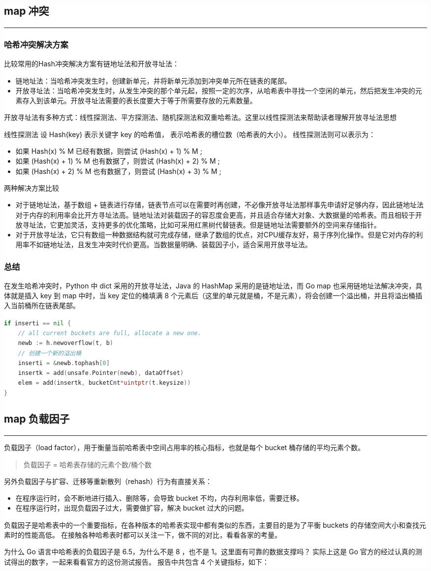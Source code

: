 ## map 冲突
---
### 哈希冲突解决方案
比较常用的Hash冲突解决方案有链地址法和开放寻址法：
- 链地址法：当哈希冲突发生时，创建新单元，并将新单元添加到冲突单元所在链表的尾部。
- 开放寻址法：当哈希冲突发生时，从发生冲突的那个单元起，按照一定的次序，从哈希表中寻找一个空闲的单元，然后把发生冲突的元素存入到该单元。开放寻址法需要的表长度要大于等于所需要存放的元素数量。

开放寻址法有多种方式：线性探测法、平方探测法、随机探测法和双重哈希法。这里以线性探测法来帮助读者理解开放寻址法思想

线性探测法
设 Hash(key) 表示关键字 key 的哈希值， 表示哈希表的槽位数（哈希表的大小）。
线性探测法则可以表示为：
- 如果 Hash(x) % M 已经有数据，则尝试 (Hash(x) + 1) % M ;
- 如果 (Hash(x) + 1) % M 也有数据了，则尝试 (Hash(x) + 2) % M ;
- 如果 (Hash(x) + 2) % M 也有数据了，则尝试 (Hash(x) + 3) % M ;

两种解决方案比较
- 对于链地址法，基于数组 + 链表进行存储，链表节点可以在需要时再创建，不必像开放寻址法那样事先申请好足够内存，因此链地址法对于内存的利用率会比开方寻址法高。链地址法对装载因子的容忍度会更高，并且适合存储大对象、大数据量的哈希表。而且相较于开放寻址法，它更加灵活，支持更多的优化策略，比如可采用红黑树代替链表。但是链地址法需要额外的空间来存储指针。
- 对于开放寻址法，它只有数组一种数据结构就可完成存储，继承了数组的优点，对CPU缓存友好，易于序列化操作。但是它对内存的利用率不如链地址法，且发生冲突时代价更高。当数据量明确、装载因子小，适合采用开放寻址法。

### 总结
在发生哈希冲突时，Python 中 dict 采用的开放寻址法，Java 的 HashMap 采用的是链地址法，而 Go map 也采用链地址法解决冲突，具体就是插入 key 到 map 中时，当 key 定位的桶填满 8 个元素后（这里的单元就是桶，不是元素），将会创建一个溢出桶，并且将溢出桶插入当前桶所在链表尾部。
```go
if inserti == nil {
    // all current buckets are full, allocate a new one.
    newb := h.newoverflow(t, b)
    // 创建一个新的溢出桶
    inserti = &newb.tophash[0]
    insertk = add(unsafe.Pointer(newb), dataOffset)
    elem = add(insertk, bucketCnt*uintptr(t.keysize))
}
```

## map 负载因子
---
负载因子（load factor），用于衡量当前哈希表中空间占用率的核心指标，也就是每个 bucket 桶存储的平均元素个数。
> 负载因子 = 哈希表存储的元素个数/桶个数

另外负载因子与扩容、迁移等重新散列（rehash）行为有直接关系：
- 在程序运行时，会不断地进行插入、删除等，会导致 bucket 不均，内存利用率低，需要迁移。
- 在程序运行时，出现负载因子过大，需要做扩容，解决 bucket 过大的问题。

负载因子是哈希表中的一个重要指标，在各种版本的哈希表实现中都有类似的东西，主要目的是为了平衡 buckets 的存储空间大小和查找元素时的性能高低。
在接触各种哈希表时都可以关注一下，做不同的对比，看看各家的考量。

为什么 Go 语言中哈希表的负载因子是 6.5，为什么不是 8 ，也不是 1。这里面有可靠的数据支撑吗？
实际上这是 Go 官方的经过认真的测试得出的数字，一起来看看官方的这份测试报告。
报告中共包含 4 个关键指标，如下：
